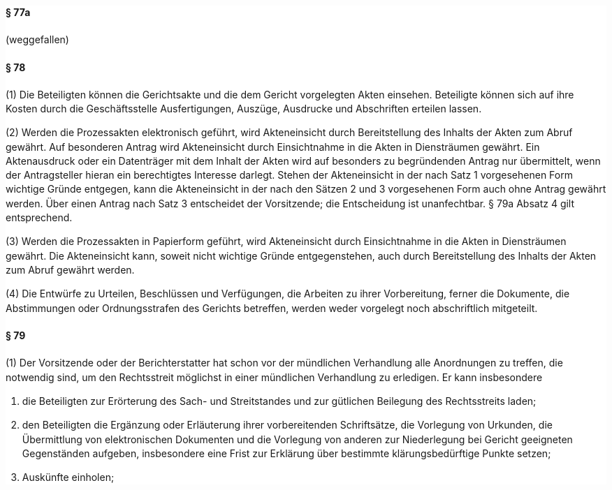 
#### § 77a

(weggefallen)


#### § 78

(1) Die Beteiligten können die Gerichtsakte und die dem Gericht
vorgelegten Akten einsehen. Beteiligte können sich auf ihre Kosten
durch die Geschäftsstelle Ausfertigungen, Auszüge, Ausdrucke und
Abschriften erteilen lassen.

(2) Werden die Prozessakten elektronisch geführt, wird Akteneinsicht
durch Bereitstellung des Inhalts der Akten zum Abruf gewährt. Auf
besonderen Antrag wird Akteneinsicht durch Einsichtnahme in die Akten
in Diensträumen gewährt. Ein Aktenausdruck oder ein Datenträger mit
dem Inhalt der Akten wird auf besonders zu begründenden Antrag nur
übermittelt, wenn der Antragsteller hieran ein berechtigtes Interesse
darlegt. Stehen der Akteneinsicht in der nach Satz 1 vorgesehenen Form
wichtige Gründe entgegen, kann die Akteneinsicht in der nach den
Sätzen 2 und 3 vorgesehenen Form auch ohne Antrag gewährt werden. Über
einen Antrag nach Satz 3 entscheidet der Vorsitzende; die Entscheidung
ist unanfechtbar. § 79a Absatz 4 gilt entsprechend.

(3) Werden die Prozessakten in Papierform geführt, wird Akteneinsicht
durch Einsichtnahme in die Akten in Diensträumen gewährt. Die
Akteneinsicht kann, soweit nicht wichtige Gründe entgegenstehen, auch
durch Bereitstellung des Inhalts der Akten zum Abruf gewährt werden.

(4) Die Entwürfe zu Urteilen, Beschlüssen und Verfügungen, die
Arbeiten zu ihrer Vorbereitung, ferner die Dokumente, die Abstimmungen
oder Ordnungsstrafen des Gerichts betreffen, werden weder vorgelegt
noch abschriftlich mitgeteilt.


#### § 79

(1) Der Vorsitzende oder der Berichterstatter hat schon vor der
mündlichen Verhandlung alle Anordnungen zu treffen, die notwendig
sind, um den Rechtsstreit möglichst in einer mündlichen Verhandlung zu
erledigen. Er kann insbesondere

1.  die Beteiligten zur Erörterung des Sach- und Streitstandes und zur
    gütlichen Beilegung des Rechtsstreits laden;


2.  den Beteiligten die Ergänzung oder Erläuterung ihrer vorbereitenden
    Schriftsätze, die Vorlegung von Urkunden, die Übermittlung von
    elektronischen Dokumenten und die Vorlegung von anderen zur
    Niederlegung bei Gericht geeigneten Gegenständen aufgeben,
    insbesondere eine Frist zur Erklärung über bestimmte
    klärungsbedürftige Punkte setzen;


3.  Auskünfte einholen;

